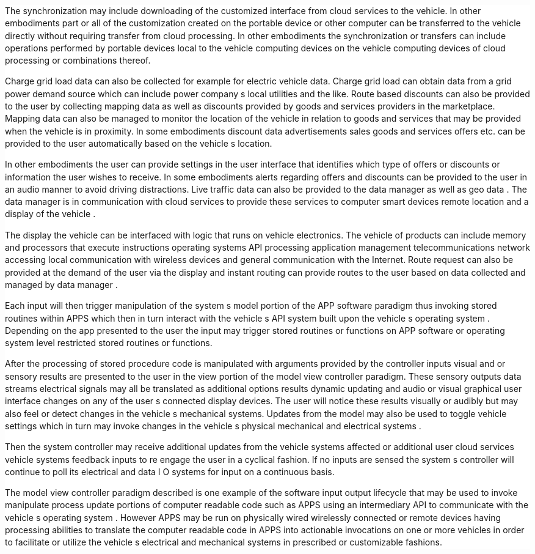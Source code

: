 The synchronization may include downloading of the customized interface from cloud services to the vehicle. In other embodiments part or all of the customization created on the portable device or other computer can be transferred to the vehicle directly without requiring transfer from cloud processing. In other embodiments the synchronization or transfers can include operations performed by portable devices local to the vehicle computing devices on the vehicle computing devices of cloud processing or combinations thereof.

Charge grid load data can also be collected for example for electric vehicle data. Charge grid load can obtain data from a grid power demand source which can include power company s local utilities and the like. Route based discounts can also be provided to the user by collecting mapping data as well as discounts provided by goods and services providers in the marketplace. Mapping data can also be managed to monitor the location of the vehicle in relation to goods and services that may be provided when the vehicle is in proximity. In some embodiments discount data advertisements sales goods and services offers etc. can be provided to the user automatically based on the vehicle s location.

In other embodiments the user can provide settings in the user interface that identifies which type of offers or discounts or information the user wishes to receive. In some embodiments alerts regarding offers and discounts can be provided to the user in an audio manner to avoid driving distractions. Live traffic data can also be provided to the data manager as well as geo data . The data manager is in communication with cloud services to provide these services to computer smart devices remote location and a display of the vehicle .

The display the vehicle can be interfaced with logic that runs on vehicle electronics. The vehicle of products can include memory and processors that execute instructions operating systems API processing application management telecommunications network accessing local communication with wireless devices and general communication with the Internet. Route request can also be provided at the demand of the user via the display and instant routing can provide routes to the user based on data collected and managed by data manager .

Each input will then trigger manipulation of the system s model portion of the APP software paradigm thus invoking stored routines within APPS which then in turn interact with the vehicle s API system built upon the vehicle s operating system . Depending on the app presented to the user the input may trigger stored routines or functions on APP software or operating system level restricted stored routines or functions.

After the processing of stored procedure code is manipulated with arguments provided by the controller inputs visual and or sensory results are presented to the user in the view portion of the model view controller paradigm. These sensory outputs data streams electrical signals may all be translated as additional options results dynamic updating and audio or visual graphical user interface changes on any of the user s connected display devices. The user will notice these results visually or audibly but may also feel or detect changes in the vehicle s mechanical systems. Updates from the model may also be used to toggle vehicle settings which in turn may invoke changes in the vehicle s physical mechanical and electrical systems .

Then the system controller may receive additional updates from the vehicle systems affected or additional user cloud services vehicle systems feedback inputs to re engage the user in a cyclical fashion. If no inputs are sensed the system s controller will continue to poll its electrical and data I O systems for input on a continuous basis.

The model view controller paradigm described is one example of the software input output lifecycle that may be used to invoke manipulate process update portions of computer readable code such as APPS using an intermediary API to communicate with the vehicle s operating system . However APPS may be run on physically wired wirelessly connected or remote devices having processing abilities to translate the computer readable code in APPS into actionable invocations on one or more vehicles in order to facilitate or utilize the vehicle s electrical and mechanical systems in prescribed or customizable fashions.
